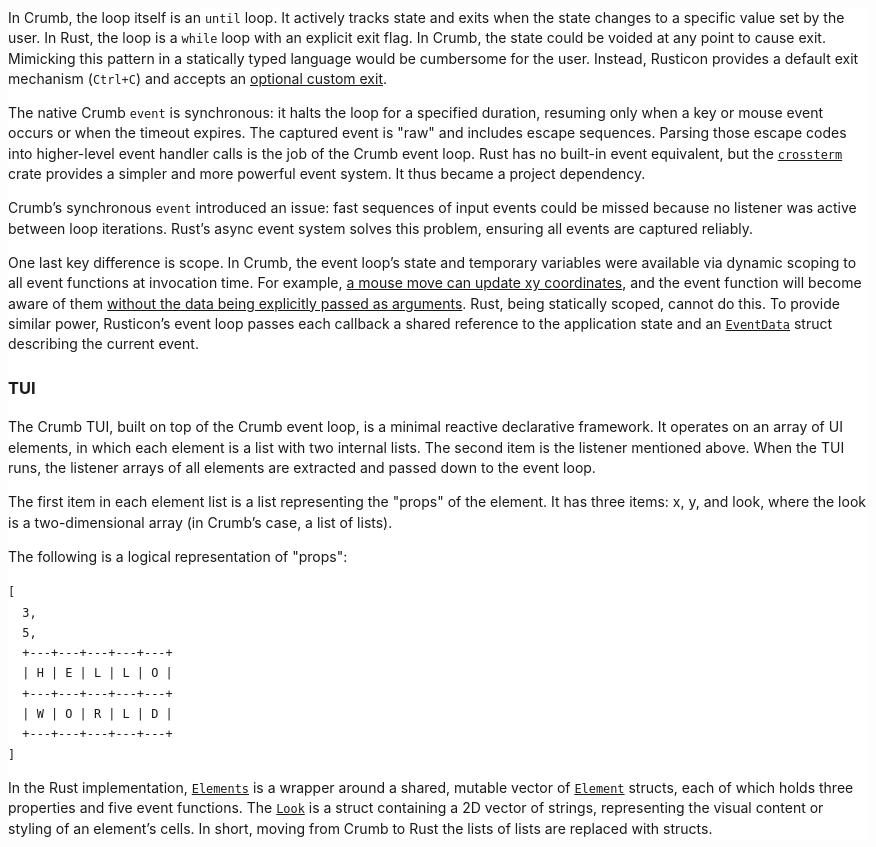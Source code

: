 In Crumb, the loop itself is an `until` loop. It actively tracks state and exits when the state changes to a specific value set by the user. In Rust, the loop is a `while` loop with an explicit exit flag. In Crumb, the state could be voided at any point to cause exit. Mimicking this pattern in a statically typed language would be cumbersome for the user. Instead, Rusticon provides a default exit mechanism (`Ctrl+C`) and accepts an [optional custom exit](https://github.com/ronilan/rusticon/blob/main/src/event_loop.rs#L231-L238).

The native Crumb `event` is synchronous: it halts the loop for a specified duration, resuming only when a key or mouse event occurs or when the timeout expires. The captured event is "raw" and includes escape sequences. Parsing those escape codes into higher-level event handler calls is the job of the Crumb event loop. Rust has no built-in event equivalent, but the [`crossterm`](https://crates.io/crates/crossterm) crate provides a simpler and more powerful event system. It thus became a project dependency.  

Crumb’s synchronous `event` introduced an issue: fast sequences of input events could be missed because no listener was active between loop iterations. Rust’s async event system solves this problem, ensuring all events are captured reliably.

One last key difference is scope. In Crumb, the event loop’s state and temporary variables were available via dynamic scoping to all event functions at invocation time. For example, [a mouse move can update xy coordinates](https://github.com/ronilan/event-loop.crumb/blob/main/event-loop.crumb#L108), and the event function will become aware of them [without the data being explicitly passed as arguments](https://github.com/ronilan/event-loop.crumb/blob/main/event-loop.crumb#L55). Rust, being statically scoped, cannot do this. To provide similar power, Rusticon’s event loop passes each callback a shared reference to the application state and an [`EventData`](https://github.com/ronilan/rusticon/blob/main/src/event_loop.rs#L231-L238) struct describing the current event.

### TUI

The Crumb TUI, built on top of the Crumb event loop, is a minimal reactive declarative framework. It operates on an array of UI elements, in which each element is a list with two internal lists. The second item is the listener mentioned above. When the TUI runs, the listener arrays of all elements are extracted and passed down to the event loop.

The first item in each element list is a list representing the "props" of the element. It has three items: x, y, and look, where the look is a two-dimensional array (in Crumb’s case, a list of lists).

The following is a logical representation of "props":

```
[
  3,
  5,
  +---+---+---+---+---+
  | H | E | L | L | O |
  +---+---+---+---+---+
  | W | O | R | L | D |
  +---+---+---+---+---+
]
```

In the Rust implementation, [`Elements`](https://github.com/ronilan/rusticon/blob/main/src/tui_engine.rs#L202-L240) is a wrapper around a shared, mutable vector of [`Element`](https://github.com/ronilan/rusticon/blob/main/src/tui_engine.rs#L242-L277) structs, each of which holds three properties and five event functions. The [`Look`](https://github.com/ronilan/rusticon/blob/main/src/tui_engine.rs#L18-L46) is a struct containing a 2D vector of strings, representing the visual content or styling of an element’s cells. In short, moving from Crumb to Rust the lists of lists are replaced with structs.
